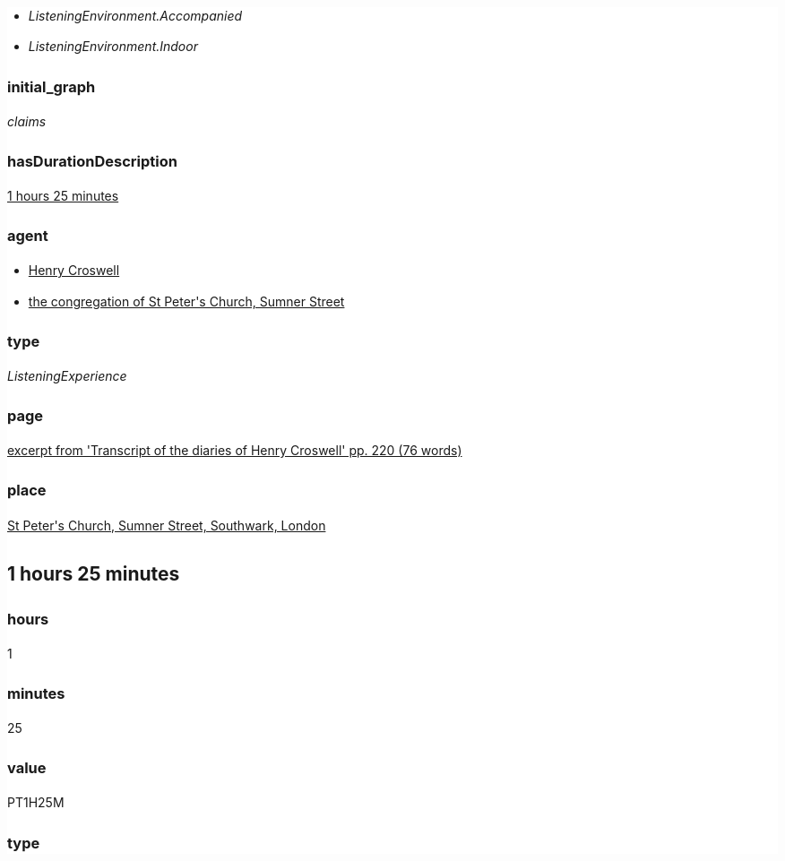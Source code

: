  - *ListeningEnvironment.Accompanied*

 - *ListeningEnvironment.Indoor*

### initial_graph


*claims*

### hasDurationDescription


[1 hours 25 minutes](#1-hours-25-minutes)

### agent

 - [Henry Croswell](#Henry-Croswell)

 - [the congregation of St Peter's Church, Sumner Street](#the-congregation-of-St-Peter's-Church-Sumner-Street)

### type


*ListeningExperience*

### page


[excerpt from 'Transcript of the diaries of Henry Croswell' pp. 220 (76 words)](#excerpt-from-'Transcript-of-the-diaries-of-Henry-Croswell'-pp.-220-(76-words))

### place


[St Peter's Church, Sumner Street, Southwark, London](#St-Peter's-Church-Sumner-Street-Southwark-London)

## 1 hours 25 minutes

### hours


1

### minutes


25

### value


PT1H25M

### type

